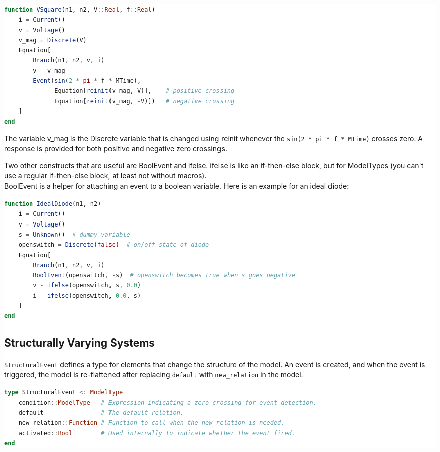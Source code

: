 ```jl
function VSquare(n1, n2, V::Real, f::Real)  
    i = Current()
    v = Voltage()
    v_mag = Discrete(V)
    Equation[
        Branch(n1, n2, v, i)
        v - v_mag
        Event(sin(2 * pi * f * MTime),
              Equation[reinit(v_mag, V)],    # positive crossing
              Equation[reinit(v_mag, -V)])   # negative crossing
    ]
end
```

The variable v_mag is the Discrete variable that is changed using
reinit whenever the `sin(2 * pi * f * MTime)` crosses zero. A response
is provided for both positive and negative zero crossings.

Two other constructs that are useful are BoolEvent and ifelse. 
ifelse is like an if-then-else block, but for ModelTypes (you can't
use a regular if-then-else block, at least not without macros).  
BoolEvent is a helper for attaching an event to a boolean variable.
Here is an example for an ideal diode:

```jl
function IdealDiode(n1, n2)
    i = Current()
    v = Voltage()
    s = Unknown()  # dummy variable
    openswitch = Discrete(false)  # on/off state of diode
    Equation[
        Branch(n1, n2, v, i)
        BoolEvent(openswitch, -s)  # openswitch becomes true when s goes negative
        v - ifelse(openswitch, s, 0.0) 
        i - ifelse(openswitch, 0.0, s) 
    ]
end
```

## Structurally Varying Systems

`StructuralEvent` defines a type for elements that change the structure
of the model. An event is created, and when the event is triggered,
the model is re-flattened after replacing `default` with
`new_relation` in the model.

```jl
type StructuralEvent <: ModelType
    condition::ModelType   # Expression indicating a zero crossing for event detection.
    default                # The default relation.
    new_relation::Function # Function to call when the new relation is needed.
    activated::Bool        # Used internally to indicate whether the event fired.
end
```
